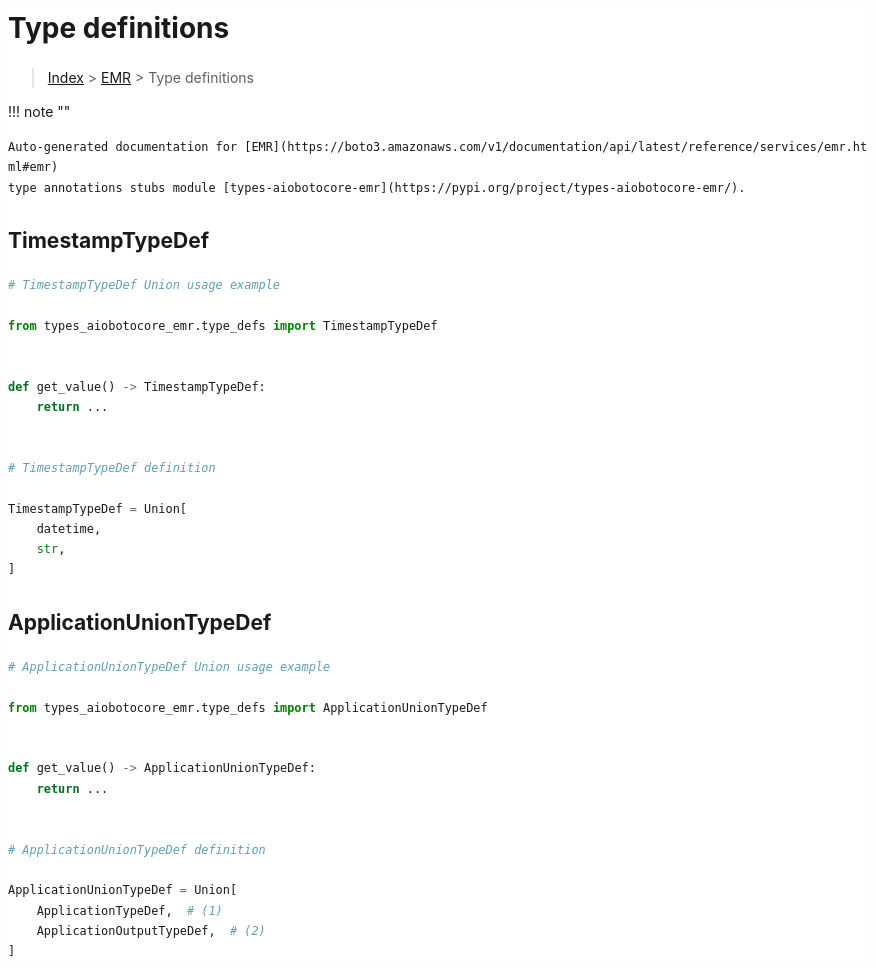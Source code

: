 # Type definitions

> [Index](../README.md) > [EMR](./README.md) > Type definitions

!!! note ""

    Auto-generated documentation for [EMR](https://boto3.amazonaws.com/v1/documentation/api/latest/reference/services/emr.html#emr)
    type annotations stubs module [types-aiobotocore-emr](https://pypi.org/project/types-aiobotocore-emr/).

## TimestampTypeDef

```python
# TimestampTypeDef Union usage example

from types_aiobotocore_emr.type_defs import TimestampTypeDef


def get_value() -> TimestampTypeDef:
    return ...


# TimestampTypeDef definition

TimestampTypeDef = Union[
    datetime,
    str,
]
```


## ApplicationUnionTypeDef

```python
# ApplicationUnionTypeDef Union usage example

from types_aiobotocore_emr.type_defs import ApplicationUnionTypeDef


def get_value() -> ApplicationUnionTypeDef:
    return ...


# ApplicationUnionTypeDef definition

ApplicationUnionTypeDef = Union[
    ApplicationTypeDef,  # (1)
    ApplicationOutputTypeDef,  # (2)
]
```
